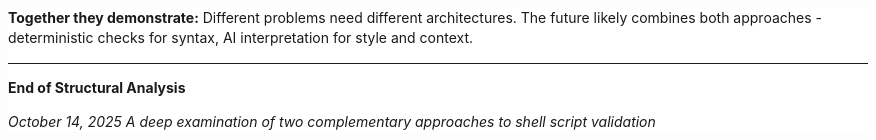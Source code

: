 **Together they demonstrate:** Different problems need different architectures. The future likely combines both approaches - deterministic checks for syntax, AI interpretation for style and context.

---

**End of Structural Analysis**

*October 14, 2025*
*A deep examination of two complementary approaches to shell script validation*

